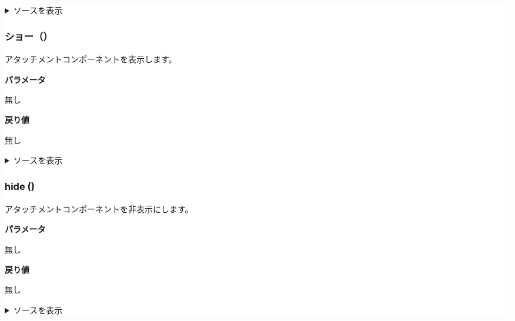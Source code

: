 <details class="tab-container"><Summary>ソースを表示</Summary></details>

```KUCComponentRenderer {"id":"attachment_on"}

```

### ショー（）
アタッチメントコンポーネントを表示します。

**パラメータ**

無し

**戻り値**

無し

<details class="tab-container"><Summary>ソースを表示</Summary></details>

```KUCComponentRenderer {"id":"attachment_show"}

```

### hide ()
アタッチメントコンポーネントを非表示にします。

**パラメータ**

無し

**戻り値**

無し

<details class="tab-container"><Summary>ソースを表示</Summary></details>

```KUCComponentRenderer {"id":"attachment_hide"}

```